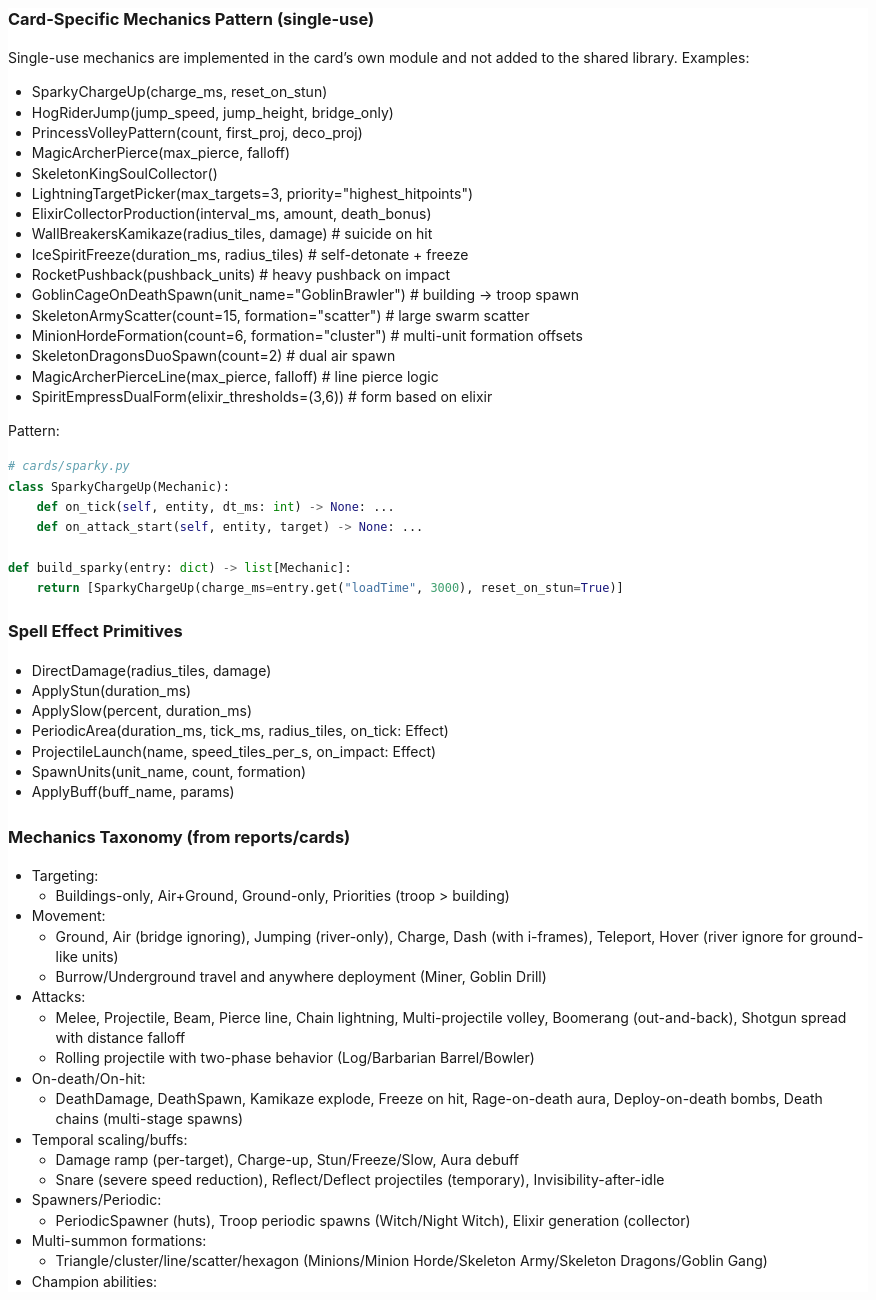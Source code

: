 ### Card-Specific Mechanics Pattern (single-use)
Single-use mechanics are implemented in the card’s own module and not added to the shared library. Examples:
- SparkyChargeUp(charge_ms, reset_on_stun)
- HogRiderJump(jump_speed, jump_height, bridge_only)
- PrincessVolleyPattern(count, first_proj, deco_proj)
- MagicArcherPierce(max_pierce, falloff)
- SkeletonKingSoulCollector()
- LightningTargetPicker(max_targets=3, priority="highest_hitpoints")
- ElixirCollectorProduction(interval_ms, amount, death_bonus)
- WallBreakersKamikaze(radius_tiles, damage)                    # suicide on hit
- IceSpiritFreeze(duration_ms, radius_tiles)                    # self-detonate + freeze
- RocketPushback(pushback_units)                                # heavy pushback on impact
- GoblinCageOnDeathSpawn(unit_name="GoblinBrawler")            # building → troop spawn
- SkeletonArmyScatter(count=15, formation="scatter")            # large swarm scatter
- MinionHordeFormation(count=6, formation="cluster")           # multi-unit formation offsets
- SkeletonDragonsDuoSpawn(count=2)                              # dual air spawn
- MagicArcherPierceLine(max_pierce, falloff)                    # line pierce logic
- SpiritEmpressDualForm(elixir_thresholds=(3,6))                # form based on elixir

Pattern:
```python
# cards/sparky.py
class SparkyChargeUp(Mechanic):
    def on_tick(self, entity, dt_ms: int) -> None: ...
    def on_attack_start(self, entity, target) -> None: ...

def build_sparky(entry: dict) -> list[Mechanic]:
    return [SparkyChargeUp(charge_ms=entry.get("loadTime", 3000), reset_on_stun=True)]
```

### Spell Effect Primitives
- DirectDamage(radius_tiles, damage)
- ApplyStun(duration_ms)
- ApplySlow(percent, duration_ms)
- PeriodicArea(duration_ms, tick_ms, radius_tiles, on_tick: Effect)
- ProjectileLaunch(name, speed_tiles_per_s, on_impact: Effect)
- SpawnUnits(unit_name, count, formation)
- ApplyBuff(buff_name, params)

### Mechanics Taxonomy (from reports/cards)
- Targeting:
  - Buildings-only, Air+Ground, Ground-only, Priorities (troop > building)
- Movement:
  - Ground, Air (bridge ignoring), Jumping (river-only), Charge, Dash (with i-frames), Teleport, Hover (river ignore for ground-like units)
  - Burrow/Underground travel and anywhere deployment (Miner, Goblin Drill)
- Attacks:
  - Melee, Projectile, Beam, Pierce line, Chain lightning, Multi-projectile volley, Boomerang (out-and-back), Shotgun spread with distance falloff
  - Rolling projectile with two-phase behavior (Log/Barbarian Barrel/Bowler)
- On-death/On-hit:
  - DeathDamage, DeathSpawn, Kamikaze explode, Freeze on hit, Rage-on-death aura, Deploy-on-death bombs, Death chains (multi-stage spawns)
- Temporal scaling/buffs:
  - Damage ramp (per-target), Charge-up, Stun/Freeze/Slow, Aura debuff
  - Snare (severe speed reduction), Reflect/Deflect projectiles (temporary), Invisibility-after-idle
- Spawners/Periodic:
  - PeriodicSpawner (huts), Troop periodic spawns (Witch/Night Witch), Elixir generation (collector)
- Multi-summon formations:
  - Triangle/cluster/line/scatter/hexagon (Minions/Minion Horde/Skeleton Army/Skeleton Dragons/Goblin Gang)
- Champion abilities:
